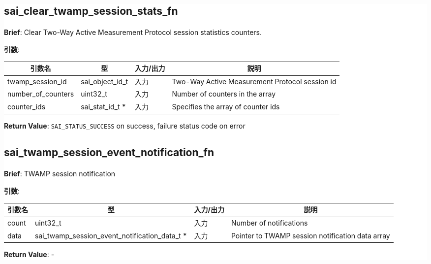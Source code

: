 
## sai_clear_twamp_session_stats_fn
**Brief**: Clear Two-Way Active Measurement Protocol session statistics counters.

**引数**:

| 引数名 | 型 | 入力/出力 | 説明 |
|--------|----------|-----------|------|
| twamp_session_id | sai_object_id_t | 入力 | Two-Way Active Measurement Protocol session id |
| number_of_counters | uint32_t | 入力 | Number of counters in the array |
| counter_ids | sai_stat_id_t * | 入力 | Specifies the array of counter ids |

**Return Value**: `SAI_STATUS_SUCCESS` on success, failure status code on error


## sai_twamp_session_event_notification_fn
**Brief**: TWAMP session notification

**引数**:

| 引数名 | 型 | 入力/出力 | 説明 |
|--------|----------|-----------|------|
| count | uint32_t | 入力 | Number of notifications |
| data | sai_twamp_session_event_notification_data_t * | 入力 | Pointer to TWAMP session notification data array |

**Return Value**: -


